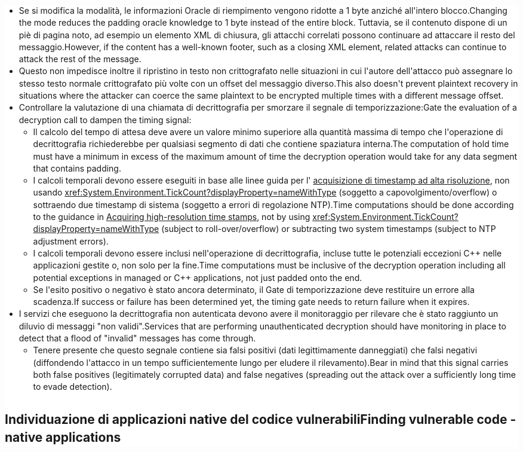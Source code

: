   - <span data-ttu-id="4698f-185">Se si modifica la modalità, le informazioni Oracle di riempimento vengono ridotte a 1 byte anziché all'intero blocco.</span><span class="sxs-lookup"><span data-stu-id="4698f-185">Changing the mode reduces the padding oracle knowledge to 1 byte instead of the entire block.</span></span> <span data-ttu-id="4698f-186">Tuttavia, se il contenuto dispone di un piè di pagina noto, ad esempio un elemento XML di chiusura, gli attacchi correlati possono continuare ad attaccare il resto del messaggio.</span><span class="sxs-lookup"><span data-stu-id="4698f-186">However, if the content has a well-known footer, such as a closing XML element, related attacks can continue to attack the rest of the message.</span></span>
  - <span data-ttu-id="4698f-187">Questo non impedisce inoltre il ripristino in testo non crittografato nelle situazioni in cui l'autore dell'attacco può assegnare lo stesso testo normale crittografato più volte con un offset del messaggio diverso.</span><span class="sxs-lookup"><span data-stu-id="4698f-187">This also doesn't prevent plaintext recovery in situations where the attacker can coerce the same plaintext to be encrypted multiple times with a different message offset.</span></span>
- <span data-ttu-id="4698f-188">Controllare la valutazione di una chiamata di decrittografia per smorzare il segnale di temporizzazione:</span><span class="sxs-lookup"><span data-stu-id="4698f-188">Gate the evaluation of a decryption call to dampen the timing signal:</span></span>
  - <span data-ttu-id="4698f-189">Il calcolo del tempo di attesa deve avere un valore minimo superiore alla quantità massima di tempo che l'operazione di decrittografia richiederebbe per qualsiasi segmento di dati che contiene spaziatura interna.</span><span class="sxs-lookup"><span data-stu-id="4698f-189">The computation of hold time must have a minimum in excess of the maximum amount of time the decryption operation would take for any data segment that contains padding.</span></span>
  - <span data-ttu-id="4698f-190">I calcoli temporali devono essere eseguiti in base alle linee guida per l' [acquisizione di timestamp ad alta risoluzione](/windows/desktop/sysinfo/acquiring-high-resolution-time-stamps), non usando <xref:System.Environment.TickCount?displayProperty=nameWithType> (soggetto a capovolgimento/overflow) o sottraendo due timestamp di sistema (soggetto a errori di regolazione NTP).</span><span class="sxs-lookup"><span data-stu-id="4698f-190">Time computations should be done according to the guidance in [Acquiring high-resolution time stamps](/windows/desktop/sysinfo/acquiring-high-resolution-time-stamps), not by using <xref:System.Environment.TickCount?displayProperty=nameWithType> (subject to roll-over/overflow) or subtracting two system timestamps (subject to NTP adjustment errors).</span></span>
  - <span data-ttu-id="4698f-191">I calcoli temporali devono essere inclusi nell'operazione di decrittografia, incluse tutte le potenziali eccezioni C++ nelle applicazioni gestite o, non solo per la fine.</span><span class="sxs-lookup"><span data-stu-id="4698f-191">Time computations must be inclusive of the decryption operation including all potential exceptions in managed or C++ applications, not just padded onto the end.</span></span>
  - <span data-ttu-id="4698f-192">Se l'esito positivo o negativo è stato ancora determinato, il Gate di temporizzazione deve restituire un errore alla scadenza.</span><span class="sxs-lookup"><span data-stu-id="4698f-192">If success or failure has been determined yet, the timing gate needs to return failure when it expires.</span></span>
- <span data-ttu-id="4698f-193">I servizi che eseguono la decrittografia non autenticata devono avere il monitoraggio per rilevare che è stato raggiunto un diluvio di messaggi "non validi".</span><span class="sxs-lookup"><span data-stu-id="4698f-193">Services that are performing unauthenticated decryption should have monitoring in place to detect that a flood of "invalid" messages has come through.</span></span>
  - <span data-ttu-id="4698f-194">Tenere presente che questo segnale contiene sia falsi positivi (dati legittimamente danneggiati) che falsi negativi (diffondendo l'attacco in un tempo sufficientemente lungo per eludere il rilevamento).</span><span class="sxs-lookup"><span data-stu-id="4698f-194">Bear in mind that this signal carries both false positives (legitimately corrupted data) and false negatives (spreading out the attack over a sufficiently long time to evade detection).</span></span>

## <a name="finding-vulnerable-code---native-applications"></a><span data-ttu-id="4698f-195">Individuazione di applicazioni native del codice vulnerabili</span><span class="sxs-lookup"><span data-stu-id="4698f-195">Finding vulnerable code - native applications</span></span>
